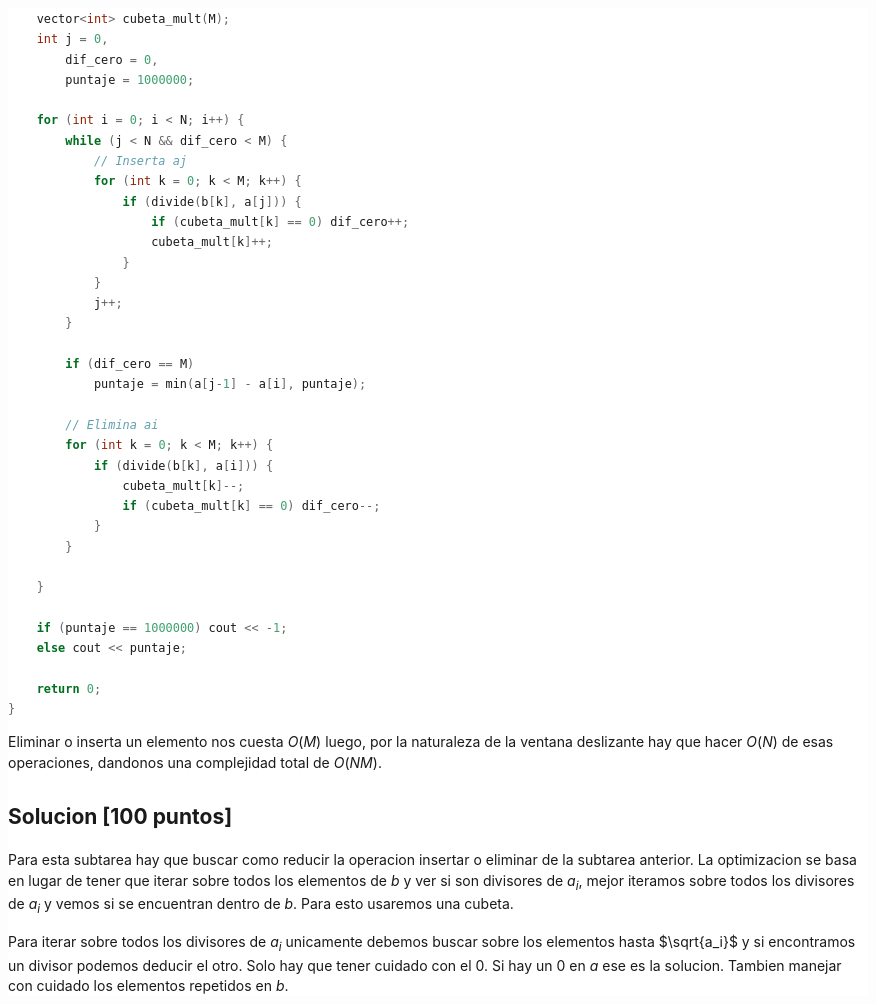 ```cpp
    vector<int> cubeta_mult(M);
    int j = 0,
        dif_cero = 0,
        puntaje = 1000000;
    
    for (int i = 0; i < N; i++) {
        while (j < N && dif_cero < M) {
            // Inserta aj
            for (int k = 0; k < M; k++) {
                if (divide(b[k], a[j])) {
                    if (cubeta_mult[k] == 0) dif_cero++;
                    cubeta_mult[k]++;
                }
            }
            j++;
        }

        if (dif_cero == M)
            puntaje = min(a[j-1] - a[i], puntaje);
        
        // Elimina ai
        for (int k = 0; k < M; k++) {
            if (divide(b[k], a[i])) {
                cubeta_mult[k]--;
                if (cubeta_mult[k] == 0) dif_cero--;
            }
        }

    }

    if (puntaje == 1000000) cout << -1;
    else cout << puntaje;

    return 0;
}
```

Eliminar o inserta un elemento nos cuesta $O(M)$ luego, por la naturaleza de la ventana deslizante hay que hacer $O(N)$ de esas operaciones, dandonos una complejidad total de $O(NM)$.

## Solucion [100 puntos]

Para esta subtarea hay que buscar como reducir la operacion insertar o eliminar de la subtarea anterior. La optimizacion se basa en lugar de tener que iterar sobre todos los elementos de $b$ y ver si son divisores de $a_i$, mejor iteramos sobre todos los divisores de $a_i$ y vemos si se encuentran dentro de $b$. Para esto usaremos una cubeta.

Para iterar sobre todos los divisores de $a_i$ unicamente debemos buscar sobre los elementos hasta $\sqrt{a_i}$ y si encontramos un divisor podemos deducir el otro. Solo hay que tener cuidado con el $0$. Si hay un $0$ en $a$ ese es la solucion. Tambien manejar con cuidado los elementos repetidos en $b$.
